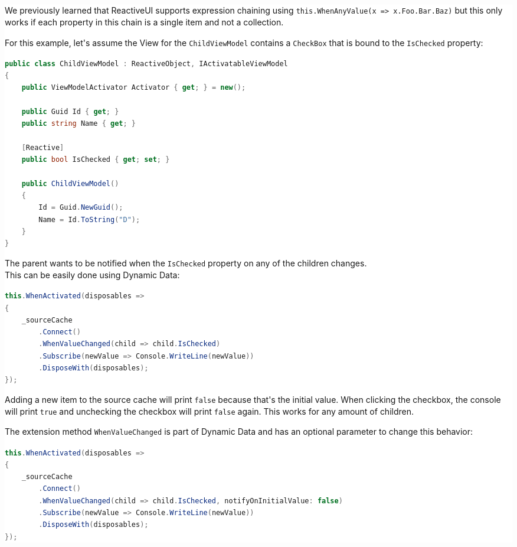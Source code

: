 We previously learned that ReactiveUI supports expression chaining using `this.WhenAnyValue(x => x.Foo.Bar.Baz)` but
this only works if each property in this chain is a single item and not a collection.

For this example, let's assume the View for the `ChildViewModel` contains a `CheckBox` that is bound to the `IsChecked` property:

```csharp
public class ChildViewModel : ReactiveObject, IActivatableViewModel
{
    public ViewModelActivator Activator { get; } = new();

    public Guid Id { get; }
    public string Name { get; }

    [Reactive]
    public bool IsChecked { get; set; }

    public ChildViewModel()
    {
        Id = Guid.NewGuid();
        Name = Id.ToString("D");
    }
}
```

The parent wants to be notified when the `IsChecked` property on any of the children changes.<br/>
This can be easily done using Dynamic Data:

```csharp
this.WhenActivated(disposables =>
{
    _sourceCache
        .Connect()
        .WhenValueChanged(child => child.IsChecked)
        .Subscribe(newValue => Console.WriteLine(newValue))
        .DisposeWith(disposables);
});
```

Adding a new item to the source cache will print `false` because that's the initial value.
When clicking the checkbox, the console will print `true` and unchecking the checkbox will print `false` again.
This works for any amount of children.

The extension method `WhenValueChanged` is part of Dynamic Data and has an optional parameter to change this behavior:

```csharp
this.WhenActivated(disposables =>
{
    _sourceCache
        .Connect()
        .WhenValueChanged(child => child.IsChecked, notifyOnInitialValue: false)
        .Subscribe(newValue => Console.WriteLine(newValue))
        .DisposeWith(disposables);
});
```


[Avalonia]: https://docs.avaloniaui.net/
[ReactiveUI]: https://www.reactiveui.net/
[Dynamic Data]: https://dynamic-data.org/
[WPF]: https://learn.microsoft.com/en-us/dotnet/desktop/wpf/overview/
[WinUI]: https://learn.microsoft.com/en-us/windows/apps/winui/
[Skia]: https://skia.org/
[Event Handler Leaks]: https://stackoverflow.com/a/4526840
[Extension Methods]: https://learn.microsoft.com/en-us/dotnet/csharp/programming-guide/classes-and-structs/extension-methods#orderby-example
[observable design pattern]: https://learn.microsoft.com/en-us/dotnet/standard/events/observer-design-pattern
[expression trees]: https://learn.microsoft.com/en-us/dotnet/csharp/advanced-topics/expression-trees/